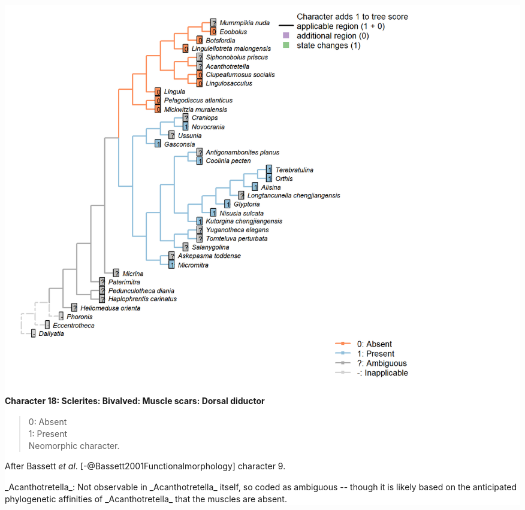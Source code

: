 <img src="Brachiopod_phylogeny_files/figure-html/character-mapping-18.png" width="681.6" />  

 **Character 18: Sclerites: Bivalved: Muscle scars: Dorsal diductor**  

 > 0: Absent  
  > 1: Present  
>  Neomorphic character.  
>
  

After Bassett _et al_. [-@Bassett2001Functionalmorphology] character 9.   
  
 <div class='state-note'>_Acanthotretella_: Not observable in _Acanthotretella_ itself, so coded as ambiguous -- though it is likely based on the anticipated phylogenetic affinities of _Acanthotretella_ that the muscles are absent.</div>  
  
